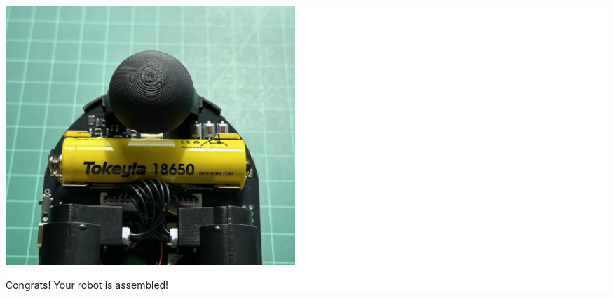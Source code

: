 <img alt='Battery holder with battery' src='./_images/assembly/battery_inserted-resize.webp' width="48%"/>

Congrats! Your robot is assembled!
